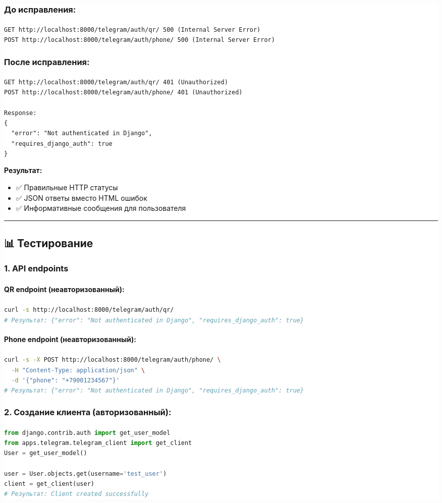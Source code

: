 ### **До исправления:**
```
GET http://localhost:8000/telegram/auth/qr/ 500 (Internal Server Error)
POST http://localhost:8000/telegram/auth/phone/ 500 (Internal Server Error)
```

### **После исправления:**
```
GET http://localhost:8000/telegram/auth/qr/ 401 (Unauthorized)
POST http://localhost:8000/telegram/auth/phone/ 401 (Unauthorized)

Response:
{
  "error": "Not authenticated in Django",
  "requires_django_auth": true
}
```

**Результат:**
- ✅ Правильные HTTP статусы
- ✅ JSON ответы вместо HTML ошибок
- ✅ Информативные сообщения для пользователя

---

## 📊 **Тестирование**

### **1. API endpoints**

#### **QR endpoint (неавторизованный):**
```bash
curl -s http://localhost:8000/telegram/auth/qr/
# Результат: {"error": "Not authenticated in Django", "requires_django_auth": true}
```

#### **Phone endpoint (неавторизованный):**
```bash
curl -s -X POST http://localhost:8000/telegram/auth/phone/ \
  -H "Content-Type: application/json" \
  -d '{"phone": "+79001234567"}'
# Результат: {"error": "Not authenticated in Django", "requires_django_auth": true}
```

### **2. Создание клиента (авторизованный):**
```python
from django.contrib.auth import get_user_model
from apps.telegram.telegram_client import get_client
User = get_user_model()

user = User.objects.get(username='test_user')
client = get_client(user)
# Результат: Client created successfully
```
